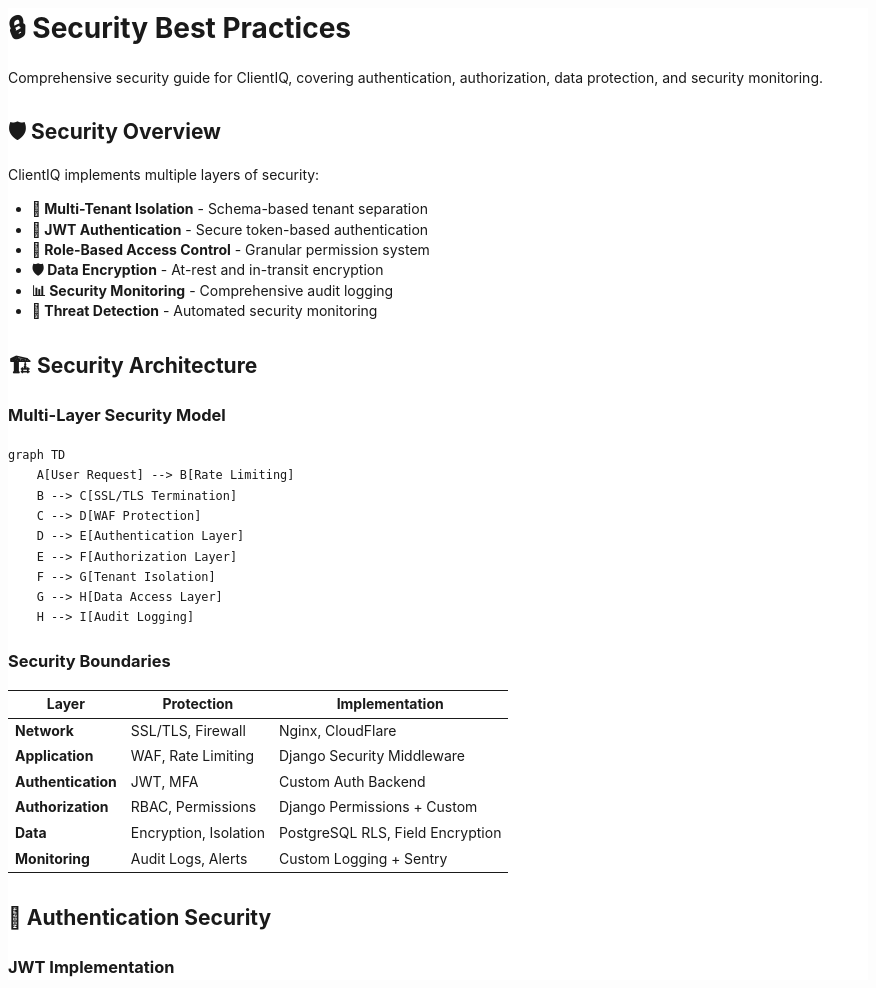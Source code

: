 # 🔒 Security Best Practices

Comprehensive security guide for ClientIQ, covering authentication, authorization, data protection, and security monitoring.

## 🛡️ Security Overview

ClientIQ implements multiple layers of security:

- **🔐 Multi-Tenant Isolation** - Schema-based tenant separation
- **🎯 JWT Authentication** - Secure token-based authentication
- **🔑 Role-Based Access Control** - Granular permission system
- **🛡️ Data Encryption** - At-rest and in-transit encryption
- **📊 Security Monitoring** - Comprehensive audit logging
- **🚨 Threat Detection** - Automated security monitoring

## 🏗️ Security Architecture

### Multi-Layer Security Model

```mermaid
graph TD
    A[User Request] --> B[Rate Limiting]
    B --> C[SSL/TLS Termination]
    C --> D[WAF Protection]
    D --> E[Authentication Layer]
    E --> F[Authorization Layer]
    F --> G[Tenant Isolation]
    G --> H[Data Access Layer]
    H --> I[Audit Logging]
```

### Security Boundaries

| Layer | Protection | Implementation |
|-------|------------|----------------|
| **Network** | SSL/TLS, Firewall | Nginx, CloudFlare |
| **Application** | WAF, Rate Limiting | Django Security Middleware |
| **Authentication** | JWT, MFA | Custom Auth Backend |
| **Authorization** | RBAC, Permissions | Django Permissions + Custom |
| **Data** | Encryption, Isolation | PostgreSQL RLS, Field Encryption |
| **Monitoring** | Audit Logs, Alerts | Custom Logging + Sentry |

## 🔐 Authentication Security

### JWT Implementation
